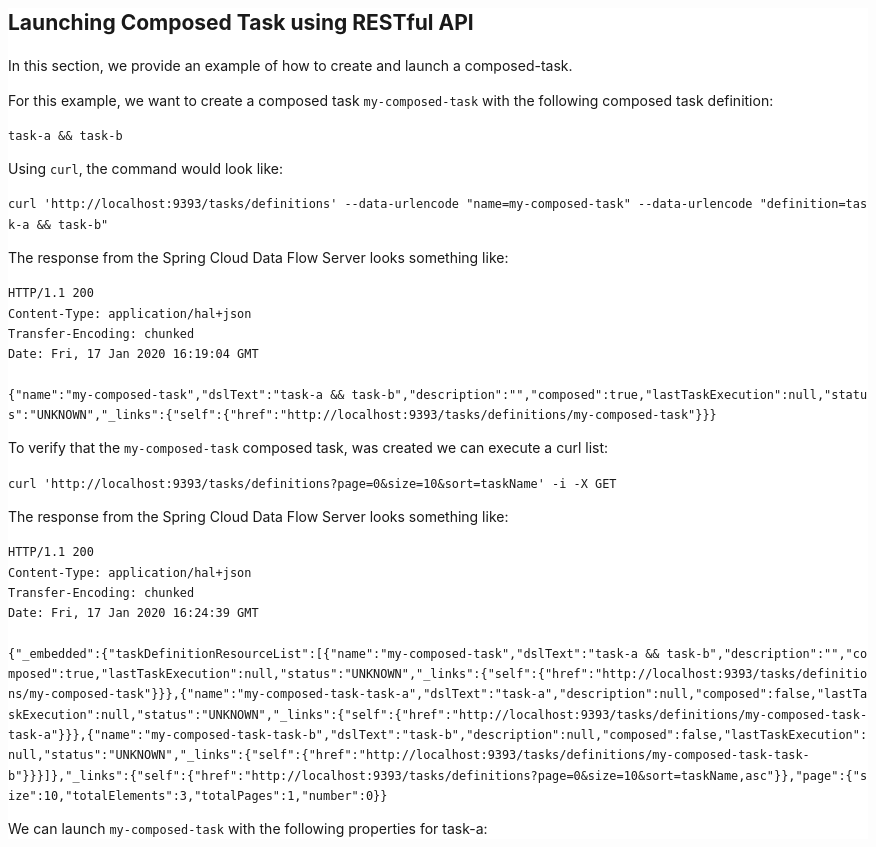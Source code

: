 ## Launching Composed Task using RESTful API

In this section, we provide an example of how to create and launch a composed-task.

For this example, we want to create a composed task `my-composed-task` with the following composed task definition:

```
task-a && task-b
```

Using `curl`, the command would look like:

```shell script
curl 'http://localhost:9393/tasks/definitions' --data-urlencode "name=my-composed-task" --data-urlencode "definition=task-a && task-b"
```

The response from the Spring Cloud Data Flow Server looks something like:

```http request
HTTP/1.1 200
Content-Type: application/hal+json
Transfer-Encoding: chunked
Date: Fri, 17 Jan 2020 16:19:04 GMT

{"name":"my-composed-task","dslText":"task-a && task-b","description":"","composed":true,"lastTaskExecution":null,"status":"UNKNOWN","_links":{"self":{"href":"http://localhost:9393/tasks/definitions/my-composed-task"}}}
```

To verify that the `my-composed-task` composed task, was created we can execute a curl list:

```shell script
curl 'http://localhost:9393/tasks/definitions?page=0&size=10&sort=taskName' -i -X GET
```

The response from the Spring Cloud Data Flow Server looks something like:

```http request
HTTP/1.1 200
Content-Type: application/hal+json
Transfer-Encoding: chunked
Date: Fri, 17 Jan 2020 16:24:39 GMT

{"_embedded":{"taskDefinitionResourceList":[{"name":"my-composed-task","dslText":"task-a && task-b","description":"","composed":true,"lastTaskExecution":null,"status":"UNKNOWN","_links":{"self":{"href":"http://localhost:9393/tasks/definitions/my-composed-task"}}},{"name":"my-composed-task-task-a","dslText":"task-a","description":null,"composed":false,"lastTaskExecution":null,"status":"UNKNOWN","_links":{"self":{"href":"http://localhost:9393/tasks/definitions/my-composed-task-task-a"}}},{"name":"my-composed-task-task-b","dslText":"task-b","description":null,"composed":false,"lastTaskExecution":null,"status":"UNKNOWN","_links":{"self":{"href":"http://localhost:9393/tasks/definitions/my-composed-task-task-b"}}}]},"_links":{"self":{"href":"http://localhost:9393/tasks/definitions?page=0&size=10&sort=taskName,asc"}},"page":{"size":10,"totalElements":3,"totalPages":1,"number":0}}
```

We can launch `my-composed-task` with the following properties for task-a:
